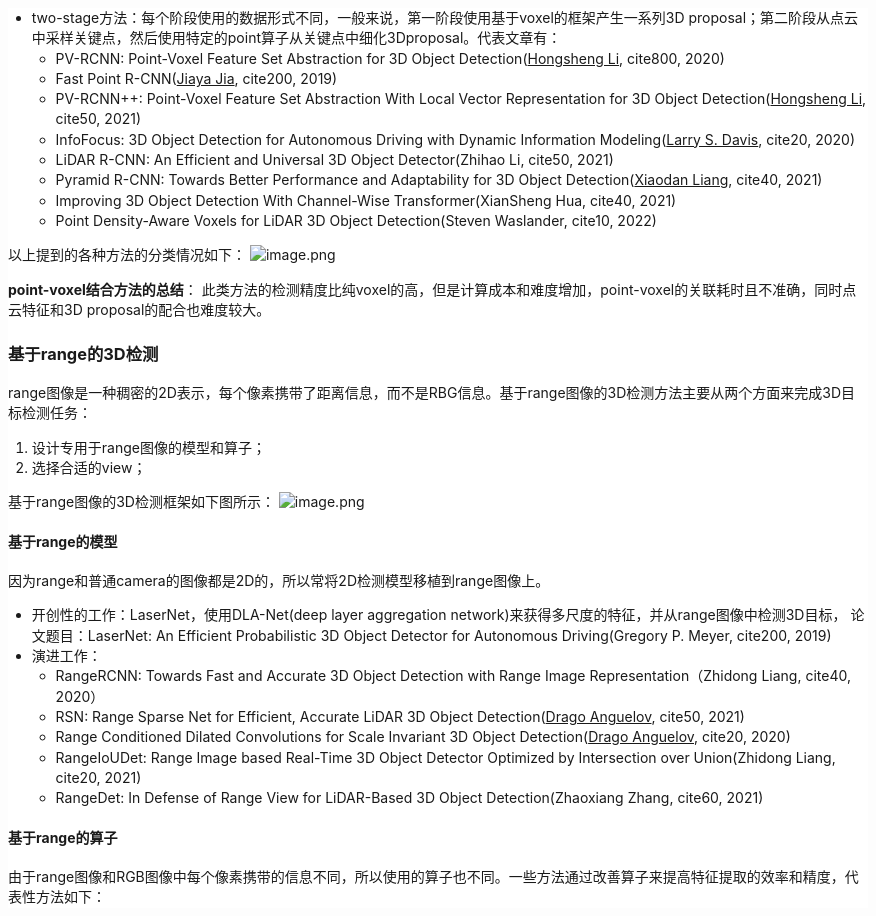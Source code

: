 + two-stage方法：每个阶段使用的数据形式不同，一般来说，第一阶段使用基于voxel的框架产生一系列3D proposal；第二阶段从点云中采样关键点，然后使用特定的point算子从关键点中细化3Dproposal。代表文章有：
  + PV-RCNN: Point-Voxel Feature Set Abstraction for 3D Object Detection([Hongsheng Li](), cite800, 2020)
  + Fast Point R-CNN([Jiaya Jia](), cite200, 2019)
  + PV-RCNN++: Point-Voxel Feature Set Abstraction With Local Vector Representation for 3D Object Detection([Hongsheng Li](), cite50, 2021)
  + InfoFocus: 3D Object Detection for Autonomous Driving with Dynamic Information Modeling([Larry S. Davis](https://www.aminer.cn/profile/larry-s-davis/53f49c81dabfaee1c0badc66), cite20, 2020)
   + LiDAR R-CNN: An Efficient and Universal 3D Object Detector(Zhihao Li, cite50, 2021)
   + Pyramid R-CNN: Towards Better Performance and Adaptability for 3D Object Detection([Xiaodan Liang](), cite40, 2021)
   + Improving 3D Object Detection With Channel-Wise Transformer(XianSheng Hua, cite40, 2021)
   + Point Density-Aware Voxels for LiDAR 3D Object Detection(Steven Waslander, cite10, 2022)

以上提到的各种方法的分类情况如下：
![image.png](https://blog-pic-bkt.oss-ap-southeast-1.aliyuncs.com/img/1rUcgNtHRT7)

**point-voxel结合方法的总结**：
此类方法的检测精度比纯voxel的高，但是计算成本和难度增加，point-voxel的关联耗时且不准确，同时点云特征和3D proposal的配合也难度较大。

### 基于range的3D检测

range图像是一种稠密的2D表示，每个像素携带了距离信息，而不是RBG信息。基于range图像的3D检测方法主要从两个方面来完成3D目标检测任务：

1. 设计专用于range图像的模型和算子；
2. 选择合适的view；

基于range图像的3D检测框架如下图所示：
![image.png](https://blog-pic-bkt.oss-ap-southeast-1.aliyuncs.com/img/1rWAhtai3oO)

#### 基于range的模型

因为range和普通camera的图像都是2D的，所以常将2D检测模型移植到range图像上。

+ 开创性的工作：LaserNet，使用DLA-Net(deep layer aggregation network)来获得多尺度的特征，并从range图像中检测3D目标， 论文题目：LaserNet: An Efficient Probabilistic 3D Object Detector for Autonomous Driving(Gregory P. Meyer, cite200, 2019)
+ 演进工作：
  + RangeRCNN: Towards Fast and Accurate 3D Object Detection with Range Image Representation（Zhidong Liang, cite40, 2020）
  + RSN: Range Sparse Net for Efficient, Accurate LiDAR 3D Object Detection([Drago Anguelov](), cite50, 2021)
  + Range Conditioned Dilated Convolutions for Scale Invariant 3D Object Detection([Drago Anguelov](), cite20, 2020)
  + RangeIoUDet: Range Image based Real-Time 3D Object Detector Optimized by Intersection over Union(Zhidong Liang, cite20, 2021)
  + RangeDet: In Defense of Range View for LiDAR-Based 3D Object Detection(Zhaoxiang Zhang, cite60, 2021)

#### 基于range的算子

由于range图像和RGB图像中每个像素携带的信息不同，所以使用的算子也不同。一些方法通过改善算子来提高特征提取的效率和精度，代表性方法如下：
